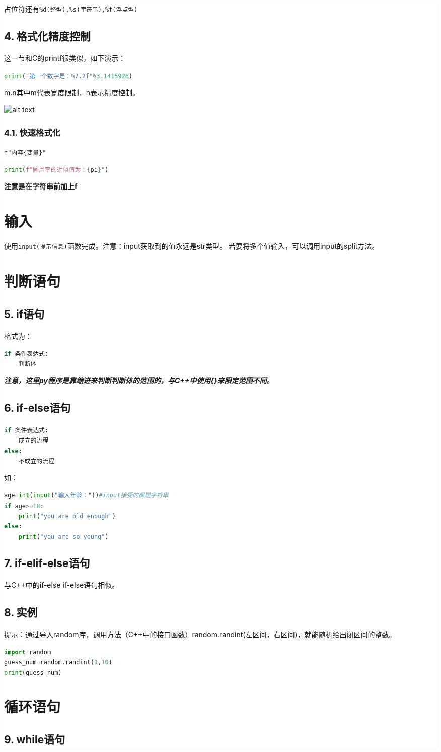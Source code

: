 ```py
```
占位符还有`%d(整型),%s(字符串),%f(浮点型)`
##  4. <a name='-1'></a>格式化精度控制
这一节和C的printf很类似，如下演示：
```py
print("第一个数字是：%7.2f"%3.1415926)
``` 
m.n其中m代表宽度限制，n表示精度控制。  

![alt text](image-10.png "示例图"  )
###  4.1. <a name='-1'></a>快速格式化
`f"内容{变量}"`
```py
print(f"圆周率的近似值为：{pi}")
```
**注意是在字符串前加上f**
# 输入
使用`input(提示信息)`函数完成。注意：input获取到的值永远是str类型。
若要将多个值输入，可以调用input的split方法。
# 判断语句
##  5. <a name='if'></a>if语句
格式为：
```py
if 条件表达式:
    判断体
```
***注意，这里py程序是靠缩进来判断判断体的范围的，与C++中使用{}来限定范围不同。***
##  6. <a name='if-else'></a>if-else语句
```py
if 条件表达式:
    成立的流程
else:
    不成立的流程
```
如：
```py
age=int(input("输入年龄："))#input接受的都是字符串
if age>=18:
    print("you are old enough")
else:
    print("you are so young")
```
##  7. <a name='if-elif-else'></a>if-elif-else语句
与C++中的if-else if-else语句相似。
##  8. <a name='-1'></a>实例
提示：通过导入random库，调用方法（C++中的接口函数）random.randint(左区间，右区间)，就能随机给出闭区间的整数。
```py
import random
guess_num=random.randint(1,10)
print(guess_num)
```
# 循环语句
##  9. <a name='while'></a>while语句
